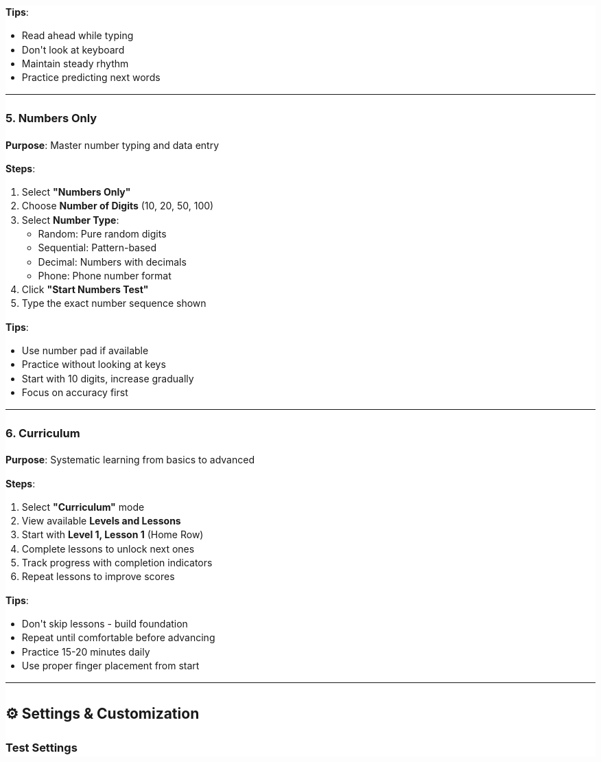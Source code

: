 **Tips**:
- Read ahead while typing
- Don't look at keyboard
- Maintain steady rhythm
- Practice predicting next words

---

### 5. Numbers Only

**Purpose**: Master number typing and data entry

**Steps**:
1. Select **"Numbers Only"**
2. Choose **Number of Digits** (10, 20, 50, 100)
3. Select **Number Type**:
   - Random: Pure random digits
   - Sequential: Pattern-based
   - Decimal: Numbers with decimals
   - Phone: Phone number format
4. Click **"Start Numbers Test"**
5. Type the exact number sequence shown

**Tips**:
- Use number pad if available
- Practice without looking at keys
- Start with 10 digits, increase gradually
- Focus on accuracy first

---

### 6. Curriculum

**Purpose**: Systematic learning from basics to advanced

**Steps**:
1. Select **"Curriculum"** mode
2. View available **Levels and Lessons**
3. Start with **Level 1, Lesson 1** (Home Row)
4. Complete lessons to unlock next ones
5. Track progress with completion indicators
6. Repeat lessons to improve scores

**Tips**:
- Don't skip lessons - build foundation
- Repeat until comfortable before advancing
- Practice 15-20 minutes daily
- Use proper finger placement from start

---

## ⚙️ Settings & Customization

### Test Settings
